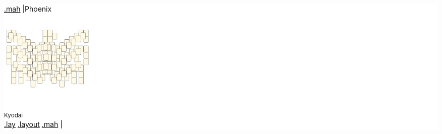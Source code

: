 [.mah](./papillon_2.mah) |Phoenix<br><img src="./phoenix_3.svg" height="180" width="175"><br> <sub>Kyodai</sub> <br>[.lay](./phoenix_3.lay)  [.layout](./phoenix_3.layout)  [.mah](./phoenix_3.mah) |